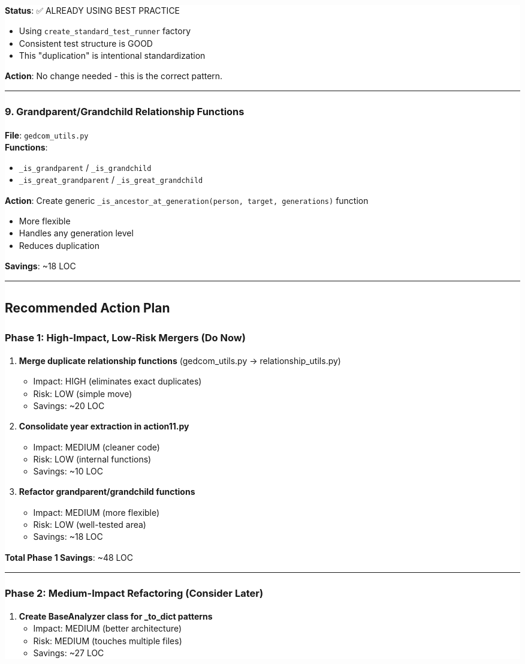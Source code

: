 **Status**: ✅ ALREADY USING BEST PRACTICE
- Using `create_standard_test_runner` factory
- Consistent test structure is GOOD
- This "duplication" is intentional standardization

**Action**: No change needed - this is the correct pattern.

---

### 9. **Grandparent/Grandchild Relationship Functions**
**File**: `gedcom_utils.py`  
**Functions**:
- `_is_grandparent` / `_is_grandchild`
- `_is_great_grandparent` / `_is_great_grandchild`

**Action**: Create generic `_is_ancestor_at_generation(person, target, generations)` function
- More flexible
- Handles any generation level
- Reduces duplication

**Savings**: ~18 LOC

---

## Recommended Action Plan

### Phase 1: High-Impact, Low-Risk Mergers (Do Now)

1. **Merge duplicate relationship functions** (gedcom_utils.py → relationship_utils.py)
   - Impact: HIGH (eliminates exact duplicates)
   - Risk: LOW (simple move)
   - Savings: ~20 LOC

2. **Consolidate year extraction in action11.py**
   - Impact: MEDIUM (cleaner code)
   - Risk: LOW (internal functions)
   - Savings: ~10 LOC

3. **Refactor grandparent/grandchild functions**
   - Impact: MEDIUM (more flexible)
   - Risk: LOW (well-tested area)
   - Savings: ~18 LOC

**Total Phase 1 Savings**: ~48 LOC

---

### Phase 2: Medium-Impact Refactoring (Consider Later)

1. **Create BaseAnalyzer class for _to_dict patterns**
   - Impact: MEDIUM (better architecture)
   - Risk: MEDIUM (touches multiple files)
   - Savings: ~27 LOC
